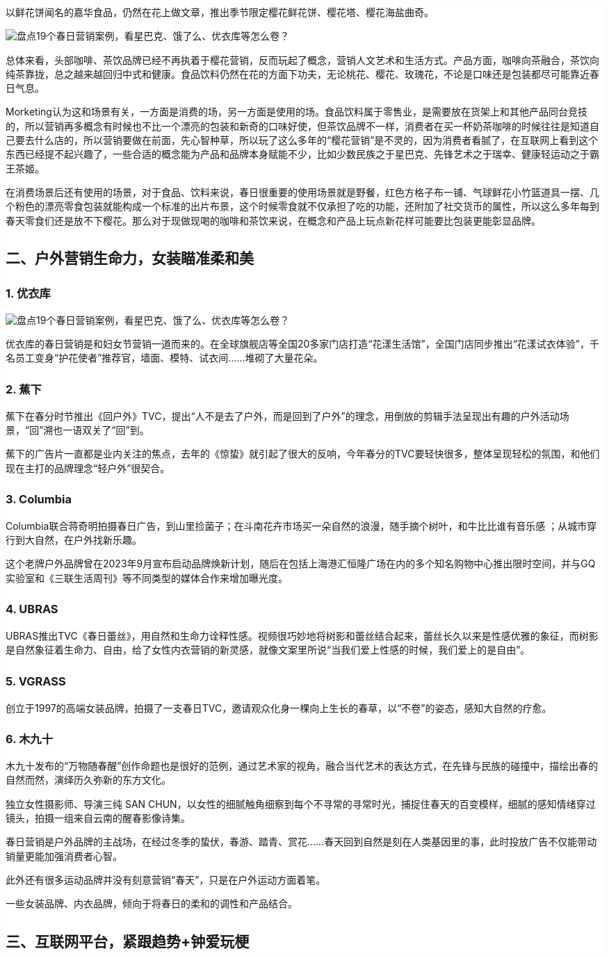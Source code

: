 以鲜花饼闻名的嘉华食品，仍然在花上做文章，推出季节限定樱花鲜花饼、樱花塔、樱花海盐曲奇。

![盘点19个春日营销案例，看星巴克、饿了么、优衣库等怎么卷？](https://image.yunyingpai.com/wp/2024/03/YllgxEdFvKeEfGvwlfnb.jpeg)

总体来看，头部咖啡、茶饮品牌已经不再执着于樱花营销，反而玩起了概念，营销人文艺术和生活方式。产品方面，咖啡向茶融合，茶饮向纯茶靠拢，总之越来越回归中式和健康。食品饮料仍然在花的方面下功夫，无论桃花、樱花、玫瑰花，不论是口味还是包装都尽可能靠近春日气息。

Morketing认为这和场景有关，一方面是消费的场，另一方面是使用的场。食品饮料属于零售业，是需要放在货架上和其他产品同台竞技的，所以营销再多概念有时候也不比一个漂亮的包装和新奇的口味好使，但茶饮品牌不一样，消费者在买一杯奶茶咖啡的时候往往是知道自己要去什么店的，所以营销要做在前面，先心智种草，所以玩了这么多年的“樱花营销”是不灵的，因为消费者看腻了，在互联网上看到这个东西已经提不起兴趣了，一些合适的概念能为产品和品牌本身赋能不少，比如少数民族之于星巴克、先锋艺术之于瑞幸、健康轻运动之于霸王茶姬。

在消费场景后还有使用的场景，对于食品、饮料来说，春日很重要的使用场景就是野餐，红色方格子布一铺、气球鲜花小竹篮道具一摆、几个粉色的漂亮零食包装就能构成一个标准的出片布景，这个时候零食就不仅承担了吃的功能，还附加了社交货币的属性，所以这么多年每到春天零食们还是放不下樱花。那么对于现做现喝的咖啡和茶饮来说，在概念和产品上玩点新花样可能要比包装更能彰显品牌。

## 二、户外营销生命力，女装瞄准柔和美

### 1\. 优衣库

![盘点19个春日营销案例，看星巴克、饿了么、优衣库等怎么卷？](https://image.yunyingpai.com/wp/2024/03/MEyiAobqYMg0sMx2tx7W.png)

优衣库的春日营销是和妇女节营销一道而来的。在全球旗舰店等全国20多家门店打造“花漾生活馆”，全国门店同步推出“花漾试衣体验”，千名员工变身“护花使者”推荐官，墙面、模特、试衣间……堆砌了大量花朵。

### 2\. 蕉下

蕉下在春分时节推出《回户外》TVC，提出“人不是去了户外，而是回到了户外”的理念，用倒放的剪辑手法呈现出有趣的户外活动场景，“回”溯也一语双关了“回”到。

蕉下的广告片一直都是业内关注的焦点，去年的《惊蛰》就引起了很大的反响，今年春分的TVC要轻快很多，整体呈现轻松的氛围，和他们现在主打的品牌理念“轻户外”很契合。

### 3\. Columbia

Columbia联合蒋奇明拍摄春日广告，到山里捡菌子；在斗南花卉市场买一朵自然的浪漫，随手摘个树叶，和牛比比谁有音乐感 ；从城市穿行到大自然，在户外找新乐趣。

这个老牌户外品牌曾在2023年9月宣布启动品牌焕新计划，随后在包括上海港汇恒隆广场在内的多个知名购物中心推出限时空间，并与GQ实验室和《三联生活周刊》等不同类型的媒体合作来增加曝光度。

### 4\. UBRAS

UBRAS推出TVC《春日蕾丝》，用自然和生命力诠释性感。视频很巧妙地将树影和蕾丝结合起来，蕾丝长久以来是性感优雅的象征，而树影是自然象征着生命力、自由，给了女性内衣营销的新灵感，就像文案里所说“当我们爱上性感的时候，我们爱上的是自由”。

### 5\. VGRASS

创立于1997的高端女装品牌，拍摄了一支春日TVC，邀请观众化身一棵向上生长的春草，以“不卷”的姿态，感知大自然的疗愈。

### 6\. 木九十

木九十发布的“万物随春醒”创作命题也是很好的范例，通过艺术家的视角，融合当代艺术的表达方式，在先锋与民族的碰撞中，描绘出春的自然而然，演绎历久弥新的东方文化。

独立女性摄影师、导演三纯 SAN CHUN，以女性的细腻触角细察到每个不寻常的寻常时光，捕捉住春天的百变模样，细腻的感知情绪穿过镜头，拍摄一组来自云南的醒春影像诗集。

春日营销是户外品牌的主战场，在经过冬季的蛰伏，春游、踏青、赏花……春天回到自然是刻在人类基因里的事，此时投放广告不仅能带动销量更能加强消费者心智。

此外还有很多运动品牌并没有刻意营销“春天”，只是在户外运动方面着笔。

一些女装品牌、内衣品牌，倾向于将春日的柔和的调性和产品结合。

## 三、互联网平台，紧跟趋势+钟爱玩梗
